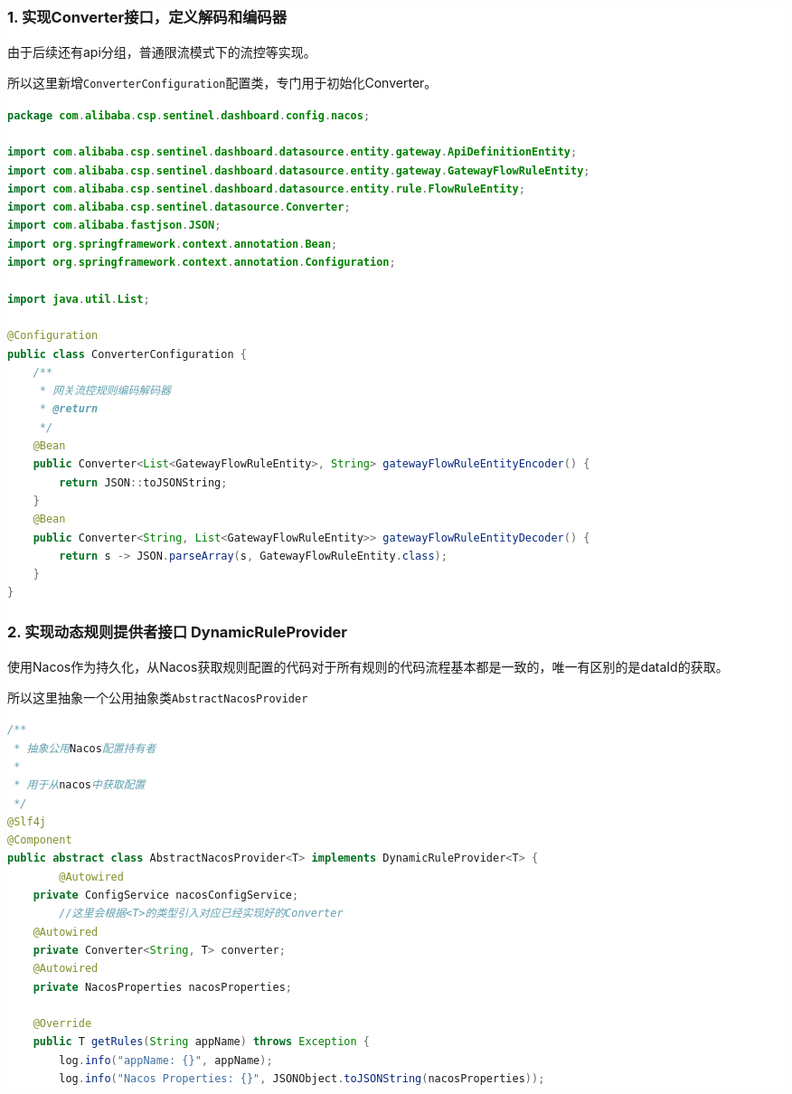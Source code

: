 

### 1. 实现Converter接口，定义解码和编码器

由于后续还有api分组，普通限流模式下的流控等实现。

所以这里新增`ConverterConfiguration`配置类，专门用于初始化Converter。

```java
package com.alibaba.csp.sentinel.dashboard.config.nacos;

import com.alibaba.csp.sentinel.dashboard.datasource.entity.gateway.ApiDefinitionEntity;
import com.alibaba.csp.sentinel.dashboard.datasource.entity.gateway.GatewayFlowRuleEntity;
import com.alibaba.csp.sentinel.dashboard.datasource.entity.rule.FlowRuleEntity;
import com.alibaba.csp.sentinel.datasource.Converter;
import com.alibaba.fastjson.JSON;
import org.springframework.context.annotation.Bean;
import org.springframework.context.annotation.Configuration;

import java.util.List;

@Configuration
public class ConverterConfiguration {
    /**
     * 网关流控规则编码解码器
     * @return
     */
    @Bean
    public Converter<List<GatewayFlowRuleEntity>, String> gatewayFlowRuleEntityEncoder() {
        return JSON::toJSONString;
    }
    @Bean
    public Converter<String, List<GatewayFlowRuleEntity>> gatewayFlowRuleEntityDecoder() {
        return s -> JSON.parseArray(s, GatewayFlowRuleEntity.class);
    }
}
```



### 2. 实现动态规则提供者接口 DynamicRuleProvider

使用Nacos作为持久化，从Nacos获取规则配置的代码对于所有规则的代码流程基本都是一致的，唯一有区别的是dataId的获取。

所以这里抽象一个公用抽象类`AbstractNacosProvider`

```java
/**
 * 抽象公用Nacos配置持有者
 *
 * 用于从nacos中获取配置
 */
@Slf4j
@Component
public abstract class AbstractNacosProvider<T> implements DynamicRuleProvider<T> {
		@Autowired
    private ConfigService nacosConfigService;
		//这里会根据<T>的类型引入对应已经实现好的Converter
    @Autowired
    private Converter<String, T> converter;
    @Autowired
    private NacosProperties nacosProperties;

    @Override
    public T getRules(String appName) throws Exception {
        log.info("appName: {}", appName);
        log.info("Nacos Properties: {}", JSONObject.toJSONString(nacosProperties));

```